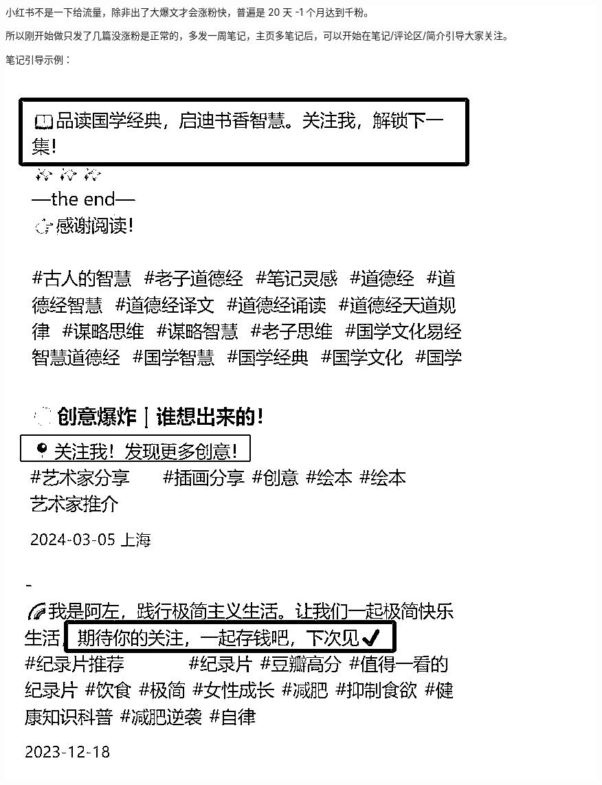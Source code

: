 小红书不是一下给流量，除非出了大爆文才会涨粉快，普遍是 20 天 -1 个月达到千粉。

所以刚开始做只发了几篇没涨粉是正常的，多发一周笔记，主页多笔记后，可以开始在笔记/评论区/简介引导大家关注。

笔记引导示例：

![](img/65a6780f7329fb2a0a4807c501612bec.png)

![](img/f6b9fbc3a340786c9a741aaf72d2ff10.png)

![](img/3f650c2b4e08c10c2884a67d208b56a3.png)
